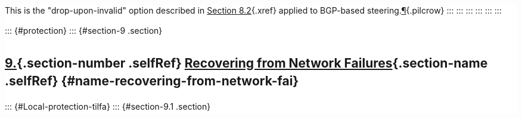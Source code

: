 This is the \"drop-upon-invalid\" option described in [Section
8.2](#Steering-drop){.xref} applied to BGP-based
steering.[¶](#section-8.8.3-4){.pilcrow}
:::
:::
:::
:::
:::
:::

::: {#protection}
::: {#section-9 .section}
## [9.](#section-9){.section-number .selfRef} [Recovering from Network Failures](#name-recovering-from-network-fai){.section-name .selfRef} {#name-recovering-from-network-fai}

::: {#Local-protection-tilfa}
::: {#section-9.1 .section}
